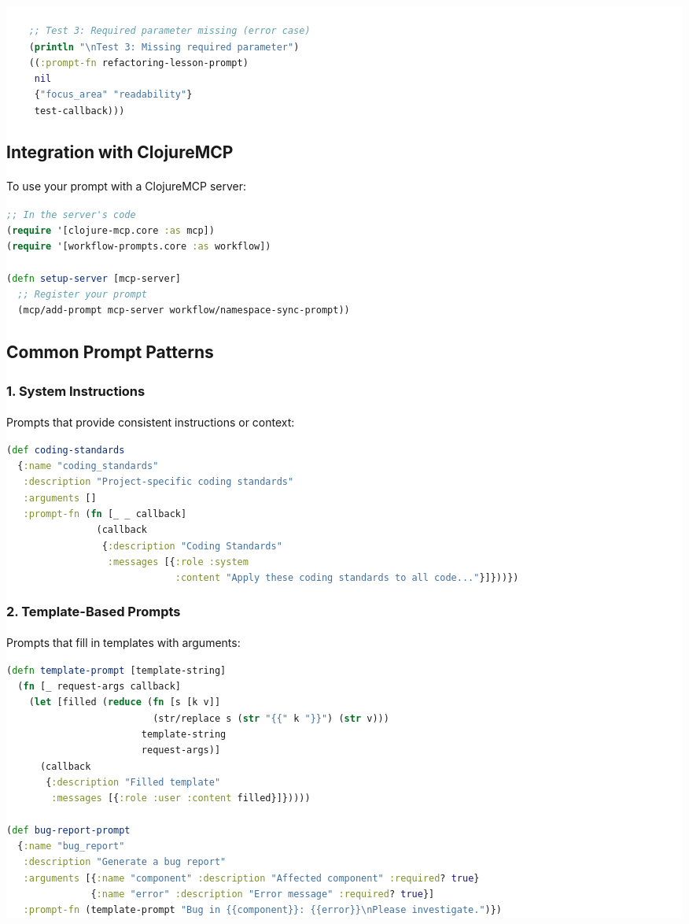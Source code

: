 ```clojure
    
    ;; Test 3: Required parameter missing (error case)
    (println "\nTest 3: Missing required parameter")
    ((:prompt-fn refactoring-lesson-prompt) 
     nil 
     {"focus_area" "readability"} 
     test-callback)))
```

## Integration with ClojureMCP

To use your prompt with a ClojureMCP server:

```clojure
;; In the server's code
(require '[clojure-mcp.core :as mcp])
(require '[workflow-prompts.core :as workflow])

(defn setup-server [mcp-server]
  ;; Register your prompt
  (mcp/add-prompt mcp-server workflow/namespace-sync-prompt))
```

## Common Prompt Patterns

### 1. System Instructions
Prompts that provide consistent instructions or context:

```clojure
(def coding-standards
  {:name "coding_standards"
   :description "Project-specific coding standards"
   :arguments []
   :prompt-fn (fn [_ _ callback]
                (callback
                 {:description "Coding Standards"
                  :messages [{:role :system
                              :content "Apply these coding standards to all code..."}]}))})
```

### 2. Template-Based Prompts
Prompts that fill in templates with arguments:

```clojure
(defn template-prompt [template-string]
  (fn [_ request-args callback]
    (let [filled (reduce (fn [s [k v]]
                          (str/replace s (str "{{" k "}}") (str v)))
                        template-string
                        request-args)]
      (callback
       {:description "Filled template"
        :messages [{:role :user :content filled}]}))))

(def bug-report-prompt
  {:name "bug_report"
   :description "Generate a bug report"
   :arguments [{:name "component" :description "Affected component" :required? true}
               {:name "error" :description "Error message" :required? true}]
   :prompt-fn (template-prompt "Bug in {{component}}: {{error}}\nPlease investigate.")})
```
